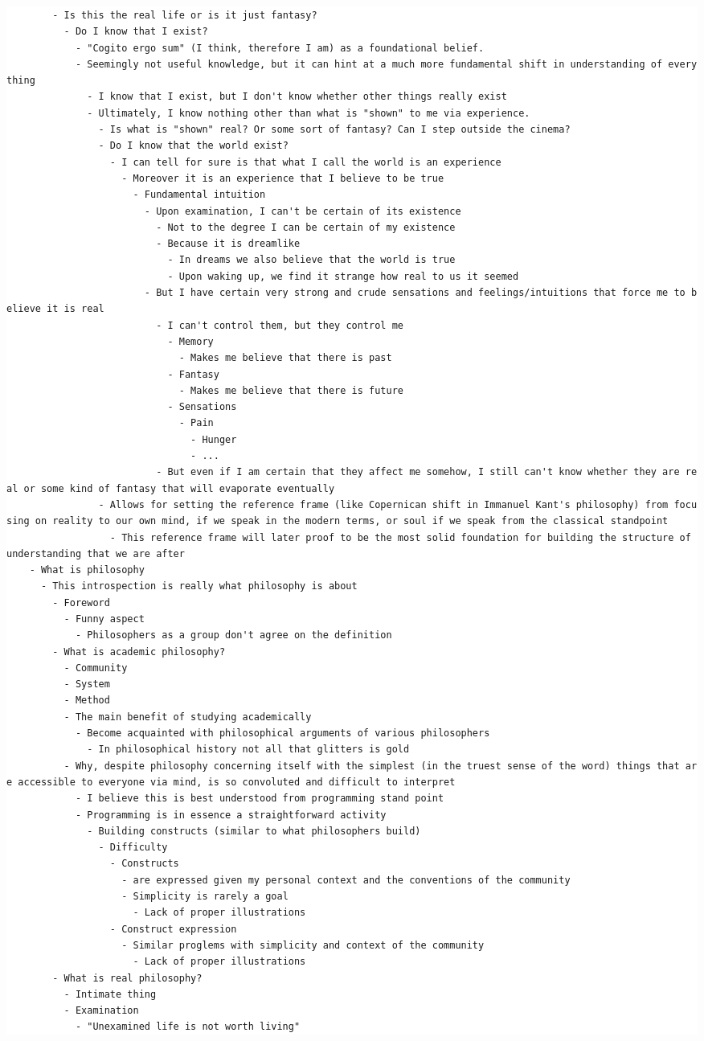             - Is this the real life or is it just fantasy?
              - Do I know that I exist?
                - "Cogito ergo sum" (I think, therefore I am) as a foundational belief.
                - Seemingly not useful knowledge, but it can hint at a much more fundamental shift in understanding of everything
                  - I know that I exist, but I don't know whether other things really exist
                  - Ultimately, I know nothing other than what is "shown" to me via experience.
                    - Is what is "shown" real? Or some sort of fantasy? Can I step outside the cinema?
                    - Do I know that the world exist?
                      - I can tell for sure is that what I call the world is an experience
                        - Moreover it is an experience that I believe to be true
                          - Fundamental intuition
                            - Upon examination, I can't be certain of its existence
                              - Not to the degree I can be certain of my existence
                              - Because it is dreamlike
                                - In dreams we also believe that the world is true
                                - Upon waking up, we find it strange how real to us it seemed
                            - But I have certain very strong and crude sensations and feelings/intuitions that force me to believe it is real
                              - I can't control them, but they control me
                                - Memory
                                  - Makes me believe that there is past
                                - Fantasy
                                  - Makes me believe that there is future
                                - Sensations
                                  - Pain
                                    - Hunger
                                    - ...
                              - But even if I am certain that they affect me somehow, I still can't know whether they are real or some kind of fantasy that will evaporate eventually
                    - Allows for setting the reference frame (like Copernican shift in Immanuel Kant's philosophy) from focusing on reality to our own mind, if we speak in the modern terms, or soul if we speak from the classical standpoint   
                      - This reference frame will later proof to be the most solid foundation for building the structure of understanding that we are after 
        - What is philosophy
          - This introspection is really what philosophy is about
            - Foreword
              - Funny aspect
                - Philosophers as a group don't agree on the definition
            - What is academic philosophy?
              - Community
              - System
              - Method
              - The main benefit of studying academically
                - Become acquainted with philosophical arguments of various philosophers
                  - In philosophical history not all that glitters is gold
              - Why, despite philosophy concerning itself with the simplest (in the truest sense of the word) things that are accessible to everyone via mind, is so convoluted and difficult to interpret
                - I believe this is best understood from programming stand point
                - Programming is in essence a straightforward activity
                  - Building constructs (similar to what philosophers build)
                    - Difficulty
                      - Constructs 
                        - are expressed given my personal context and the conventions of the community
                        - Simplicity is rarely a goal
                          - Lack of proper illustrations
                      - Construct expression
                        - Similar proglems with simplicity and context of the community
                          - Lack of proper illustrations
            - What is real philosophy?
              - Intimate thing
              - Examination
                - "Unexamined life is not worth living"